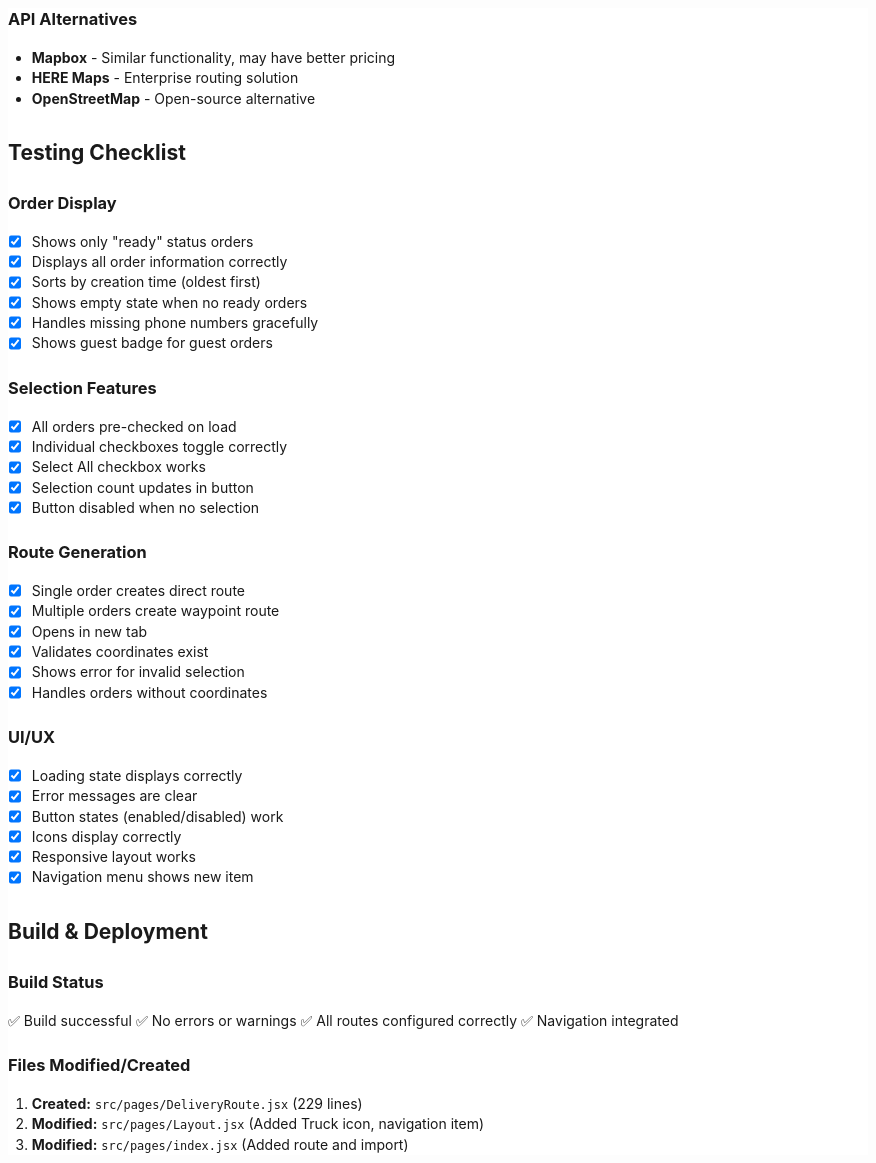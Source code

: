 ### API Alternatives
- **Mapbox** - Similar functionality, may have better pricing
- **HERE Maps** - Enterprise routing solution
- **OpenStreetMap** - Open-source alternative

## Testing Checklist

### Order Display
- [x] Shows only "ready" status orders
- [x] Displays all order information correctly
- [x] Sorts by creation time (oldest first)
- [x] Shows empty state when no ready orders
- [x] Handles missing phone numbers gracefully
- [x] Shows guest badge for guest orders

### Selection Features
- [x] All orders pre-checked on load
- [x] Individual checkboxes toggle correctly
- [x] Select All checkbox works
- [x] Selection count updates in button
- [x] Button disabled when no selection

### Route Generation
- [x] Single order creates direct route
- [x] Multiple orders create waypoint route
- [x] Opens in new tab
- [x] Validates coordinates exist
- [x] Shows error for invalid selection
- [x] Handles orders without coordinates

### UI/UX
- [x] Loading state displays correctly
- [x] Error messages are clear
- [x] Button states (enabled/disabled) work
- [x] Icons display correctly
- [x] Responsive layout works
- [x] Navigation menu shows new item

## Build & Deployment

### Build Status
✅ Build successful
✅ No errors or warnings
✅ All routes configured correctly
✅ Navigation integrated

### Files Modified/Created
1. **Created:** `src/pages/DeliveryRoute.jsx` (229 lines)
2. **Modified:** `src/pages/Layout.jsx` (Added Truck icon, navigation item)
3. **Modified:** `src/pages/index.jsx` (Added route and import)


  [orderId]: !prev[orderId]